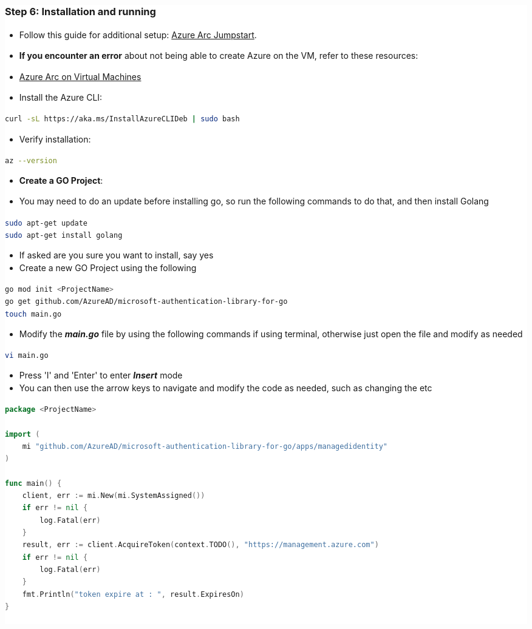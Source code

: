 ### Step 6: Installation and running

- Follow this guide for additional setup: [Azure Arc Jumpstart](https://azurearcjumpstart.com/azure_arc_jumpstart/azure_arc_servers/azure/azure_arm_template_linux/).
- **If you encounter an error** about not being able to create Azure on the VM, refer to these resources:

- [Azure Arc on Virtual Machines](https://learn.microsoft.com/en-gb/azure/azure-arc/servers/plan-evaluate-on-azure-virtual-machine)
- Install the Azure CLI:

```bash
curl -sL https://aka.ms/InstallAzureCLIDeb | sudo bash
```

- Verify installation:

```bash
az --version
```

- **Create a GO Project**:

- You may need to do an update before installing go, so run the following commands to do that, and then install Golang

```bash
sudo apt-get update
sudo apt-get install golang
```

- If asked are you sure you want to install, say yes
- Create a new GO Project using the following

```bash
go mod init <ProjectName>
go get github.com/AzureAD/microsoft-authentication-library-for-go
touch main.go
```

- Modify the ***main.go*** file by using the following commands if using terminal, otherwise just open the file and modify as needed

```bash
vi main.go
```

- Press 'I' and 'Enter' to enter ***Insert*** mode
- You can then use the arrow keys to navigate and modify the code as needed, such as changing the **<ProjectName>** etc

``` go
package <ProjectName>
 
import (
    mi "github.com/AzureAD/microsoft-authentication-library-for-go/apps/managedidentity"
)
 
func main() {
    client, err := mi.New(mi.SystemAssigned())
    if err != nil {
        log.Fatal(err)
    }
    result, err := client.AcquireToken(context.TODO(), "https://management.azure.com")
    if err != nil {
        log.Fatal(err)
    }
    fmt.Println("token expire at : ", result.ExpiresOn)
}
 
```
